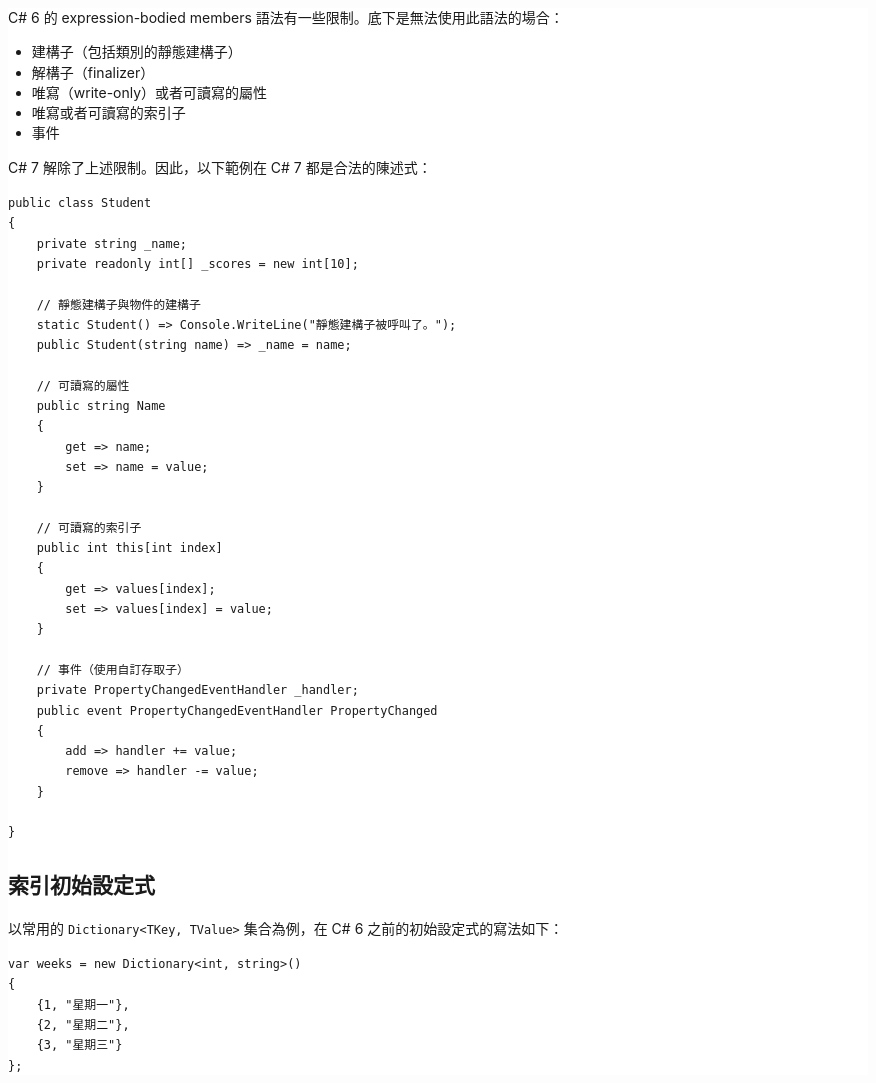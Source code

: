 C# 6 的 expression-bodied members 語法有一些限制。底下是無法使用此語法的場合：

 - 建構子（包括類別的靜態建構子）
 - 解構子（finalizer）
 - 唯寫（write-only）或者可讀寫的屬性
 - 唯寫或者可讀寫的索引子
 - 事件

C# 7 解除了上述限制。因此，以下範例在 C# 7 都是合法的陳述式：

~~~~~~~~
public class Student
{
    private string _name;
    private readonly int[] _scores = new int[10];

    // 靜態建構子與物件的建構子
    static Student() => Console.WriteLine("靜態建構子被呼叫了。");
    public Student(string name) => _name = name;

    // 可讀寫的屬性
    public string Name
    {
        get => name;
        set => name = value;
    }

    // 可讀寫的索引子
    public int this[int index]
    {
        get => values[index];
        set => values[index] = value;
    }

    // 事件（使用自訂存取子）
    private PropertyChangedEventHandler _handler;
    public event PropertyChangedEventHandler PropertyChanged
    {
        add => handler += value;
        remove => handler -= value;
    }

}
~~~~~~~~

## 索引初始設定式

以常用的 `Dictionary<TKey, TValue>` 集合為例，在 C# 6 之前的初始設定式的寫法如下：

~~~~~~~~
var weeks = new Dictionary<int, string>()
{
    {1, "星期一"},
    {2, "星期二"},
    {3, "星期三"}
};
~~~~~~~~
